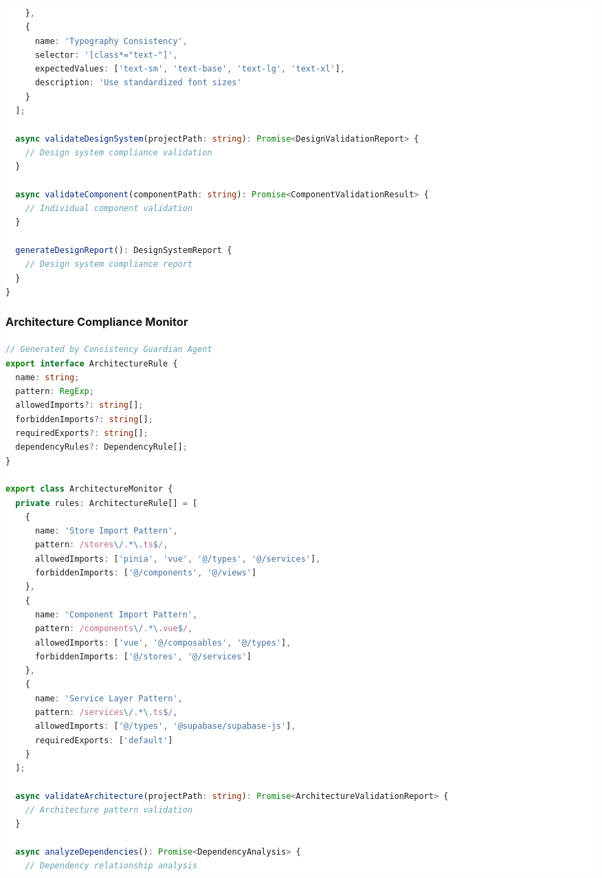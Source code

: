 ```typescript
    },
    {
      name: 'Typography Consistency',
      selector: '[class*="text-"]',
      expectedValues: ['text-sm', 'text-base', 'text-lg', 'text-xl'],
      description: 'Use standardized font sizes'
    }
  ];
  
  async validateDesignSystem(projectPath: string): Promise<DesignValidationReport> {
    // Design system compliance validation
  }
  
  async validateComponent(componentPath: string): Promise<ComponentValidationResult> {
    // Individual component validation
  }
  
  generateDesignReport(): DesignSystemReport {
    // Design system compliance report
  }
}
```

### Architecture Compliance Monitor
```typescript
// Generated by Consistency Guardian Agent
export interface ArchitectureRule {
  name: string;
  pattern: RegExp;
  allowedImports?: string[];
  forbiddenImports?: string[];
  requiredExports?: string[];
  dependencyRules?: DependencyRule[];
}

export class ArchitectureMonitor {
  private rules: ArchitectureRule[] = [
    {
      name: 'Store Import Pattern',
      pattern: /stores\/.*\.ts$/,
      allowedImports: ['pinia', 'vue', '@/types', '@/services'],
      forbiddenImports: ['@/components', '@/views']
    },
    {
      name: 'Component Import Pattern',
      pattern: /components\/.*\.vue$/,
      allowedImports: ['vue', '@/composables', '@/types'],
      forbiddenImports: ['@/stores', '@/services']
    },
    {
      name: 'Service Layer Pattern',
      pattern: /services\/.*\.ts$/,
      allowedImports: ['@/types', '@supabase/supabase-js'],
      requiredExports: ['default']
    }
  ];
  
  async validateArchitecture(projectPath: string): Promise<ArchitectureValidationReport> {
    // Architecture pattern validation
  }
  
  async analyzeDependencies(): Promise<DependencyAnalysis> {
    // Dependency relationship analysis
```